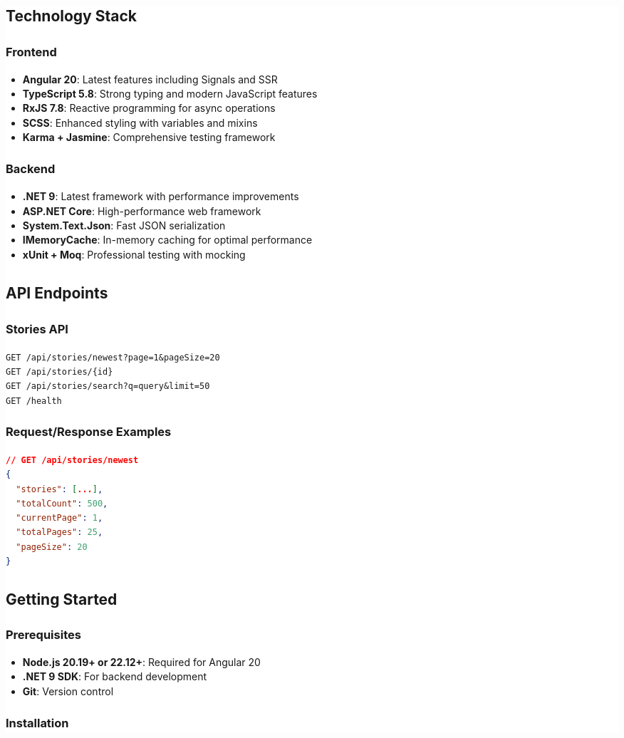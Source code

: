 ## Technology Stack

### Frontend

- **Angular 20**: Latest features including Signals and SSR
- **TypeScript 5.8**: Strong typing and modern JavaScript features
- **RxJS 7.8**: Reactive programming for async operations
- **SCSS**: Enhanced styling with variables and mixins
- **Karma + Jasmine**: Comprehensive testing framework

### Backend

- **.NET 9**: Latest framework with performance improvements
- **ASP.NET Core**: High-performance web framework
- **System.Text.Json**: Fast JSON serialization
- **IMemoryCache**: In-memory caching for optimal performance
- **xUnit + Moq**: Professional testing with mocking

## API Endpoints

### Stories API

```
GET /api/stories/newest?page=1&pageSize=20
GET /api/stories/{id}
GET /api/stories/search?q=query&limit=50
GET /health
```

### Request/Response Examples

```json
// GET /api/stories/newest
{
  "stories": [...],
  "totalCount": 500,
  "currentPage": 1,
  "totalPages": 25,
  "pageSize": 20
}
```

## Getting Started

### Prerequisites

- **Node.js 20.19+ or 22.12+**: Required for Angular 20
- **.NET 9 SDK**: For backend development
- **Git**: Version control

### Installation
